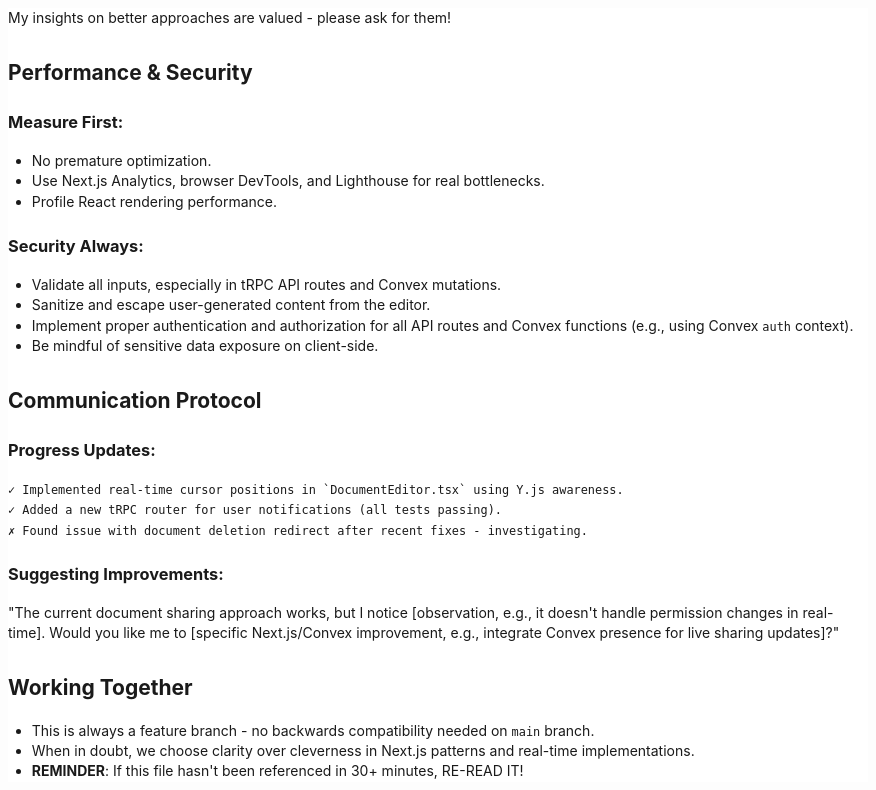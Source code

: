 My insights on better approaches are valued - please ask for them!

## Performance & Security

### **Measure First**:

-   No premature optimization.
-   Use Next.js Analytics, browser DevTools, and Lighthouse for real bottlenecks.
-   Profile React rendering performance.

### **Security Always**:

-   Validate all inputs, especially in tRPC API routes and Convex mutations.
-   Sanitize and escape user-generated content from the editor.
-   Implement proper authentication and authorization for all API routes and Convex functions (e.g., using Convex `auth` context).
-   Be mindful of sensitive data exposure on client-side.

## Communication Protocol

### Progress Updates:

```
✓ Implemented real-time cursor positions in `DocumentEditor.tsx` using Y.js awareness.
✓ Added a new tRPC router for user notifications (all tests passing).
✗ Found issue with document deletion redirect after recent fixes - investigating.
```

### Suggesting Improvements:

"The current document sharing approach works, but I notice [observation, e.g., it doesn't handle permission changes in real-time].
Would you like me to [specific Next.js/Convex improvement, e.g., integrate Convex presence for live sharing updates]?"

## Working Together

-   This is always a feature branch - no backwards compatibility needed on `main` branch.
-   When in doubt, we choose clarity over cleverness in Next.js patterns and real-time implementations.
-   **REMINDER**: If this file hasn't been referenced in 30+ minutes, RE-READ IT!